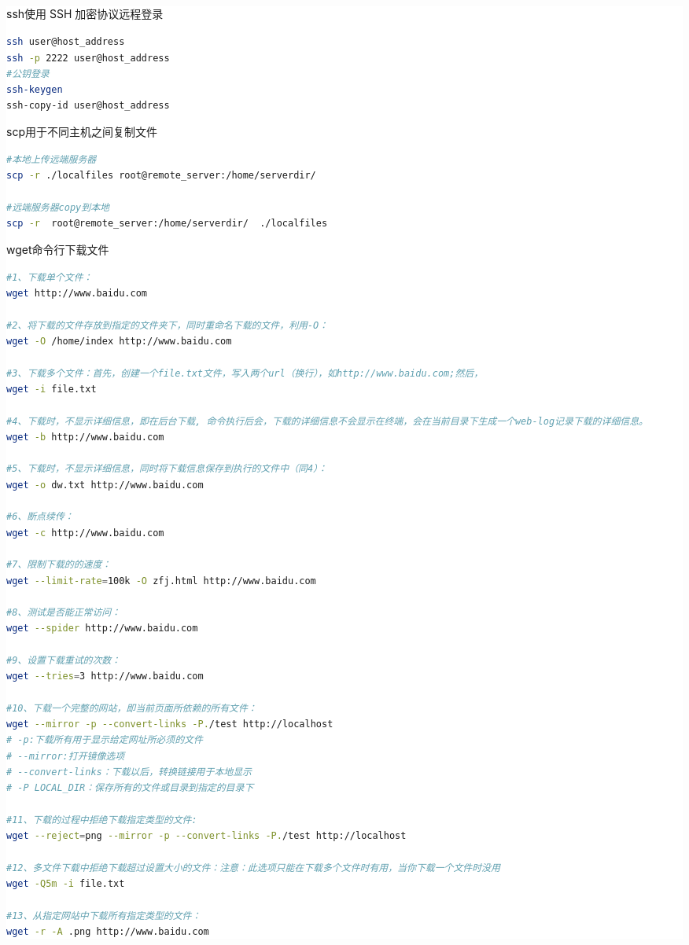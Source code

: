 ssh使用 SSH 加密协议远程登录

```bash
ssh user@host_address
ssh -p 2222 user@host_address
#公钥登录
ssh-keygen
ssh-copy-id user@host_address

```

scp用于不同主机之间复制文件

```bash
#本地上传远端服务器
scp -r ./localfiles root@remote_server:/home/serverdir/

#远端服务器copy到本地
scp -r  root@remote_server:/home/serverdir/  ./localfiles
```

wget命令行下载文件

```bash
#1、下载单个文件：
wget http://www.baidu.com

#2、将下载的文件存放到指定的文件夹下，同时重命名下载的文件，利用-O：
wget -O /home/index http://www.baidu.com

#3、下载多个文件：首先，创建一个file.txt文件，写入两个url（换行），如http://www.baidu.com;然后，
wget -i file.txt

#4、下载时，不显示详细信息，即在后台下载, 命令执行后会，下载的详细信息不会显示在终端，会在当前目录下生成一个web-log记录下载的详细信息。
wget -b http://www.baidu.com

#5、下载时，不显示详细信息，同时将下载信息保存到执行的文件中（同4）：
wget -o dw.txt http://www.baidu.com

#6、断点续传：
wget -c http://www.baidu.com

#7、限制下载的的速度：
wget --limit-rate=100k -O zfj.html http://www.baidu.com

#8、测试是否能正常访问：
wget --spider http://www.baidu.com

#9、设置下载重试的次数：
wget --tries=3 http://www.baidu.com

#10、下载一个完整的网站，即当前页面所依赖的所有文件：
wget --mirror -p --convert-links -P./test http://localhost
# -p:下载所有用于显示给定网址所必须的文件
# --mirror:打开镜像选项
# --convert-links：下载以后，转换链接用于本地显示
# -P LOCAL_DIR：保存所有的文件或目录到指定的目录下

#11、下载的过程中拒绝下载指定类型的文件:
wget --reject=png --mirror -p --convert-links -P./test http://localhost

#12、多文件下载中拒绝下载超过设置大小的文件：注意：此选项只能在下载多个文件时有用，当你下载一个文件时没用
wget -Q5m -i file.txt

#13、从指定网站中下载所有指定类型的文件：
wget -r -A .png http://www.baidu.com

```